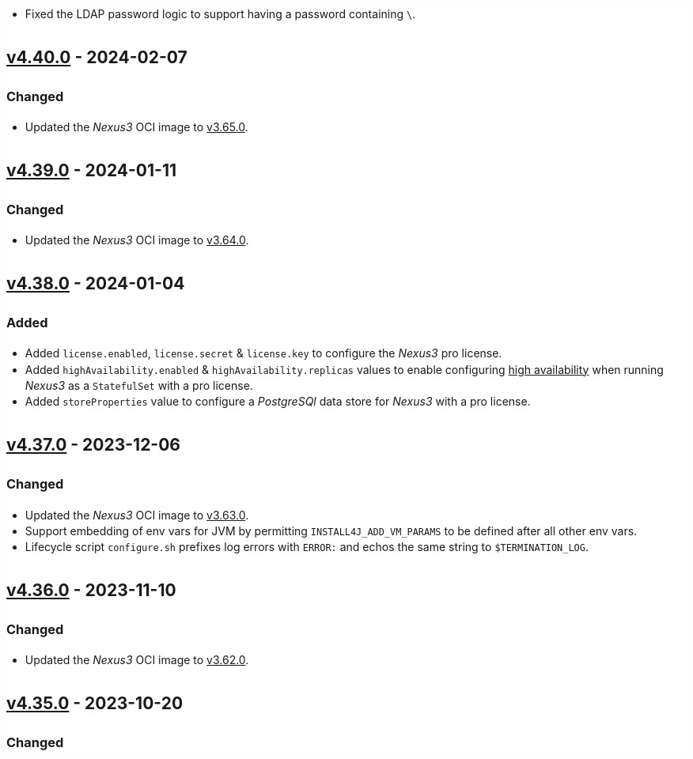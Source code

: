 - Fixed the LDAP password logic to support having a password containing `\`.

## [v4.40.0] - 2024-02-07

### Changed

- Updated the _Nexus3_ OCI image to [v3.65.0](https://github.com/sonatype/nexus-public/releases/tag/release-3.65.0-02).

## [v4.39.0] - 2024-01-11

### Changed

- Updated the _Nexus3_ OCI image to [v3.64.0](https://github.com/sonatype/nexus-public/releases/tag/release-3.64.0-03).

## [v4.38.0] - 2024-01-04

### Added

- Added `license.enabled`, `license.secret` & `license.key` to configure the _Nexus3_ pro license.
- Added `highAvailability.enabled` & `highAvailability.replicas` values to enable configuring [high availability](https://help.sonatype.com/repomanager3/planning-your-implementation/resiliency-and-high-availability/high-availability-deployment-options/option-1---manual-high-availability-deployment) when running _Nexus3_ as a `StatefulSet` with a pro license.
- Added `storeProperties` value to configure a _PostgreSQl_ data store for _Nexus3_ with a pro license.

## [v4.37.0] - 2023-12-06

### Changed

- Updated the _Nexus3_ OCI image to [v3.63.0](https://github.com/sonatype/nexus-public/releases/tag/release-3.63.0-01).
- Support embedding of env vars for JVM by permitting `INSTALL4J_ADD_VM_PARAMS` to be defined after all other env vars.
- Lifecycle script `configure.sh` prefixes log errors with `ERROR:` and echos the same string to `$TERMINATION_LOG`.

## [v4.36.0] - 2023-11-10

### Changed

- Updated the _Nexus3_ OCI image to [v3.62.0](https://github.com/sonatype/nexus-public/releases/tag/release-3.62.0-01).

## [v4.35.0] - 2023-10-20

### Changed


[UNRELEASED]: https://github.com/stevehipwell/helm-charts/tree/main/charts/nexus3
[v5.13.1]: https://github.com/stevehipwell/helm-charts/releases/tag/nexus3-5.13.1
[v5.13.0]: https://github.com/stevehipwell/helm-charts/releases/tag/nexus3-5.13.0
[v5.12.0]: https://github.com/stevehipwell/helm-charts/releases/tag/nexus3-5.12.0
[v5.11.0]: https://github.com/stevehipwell/helm-charts/releases/tag/nexus3-5.11.0
[v5.10.0]: https://github.com/stevehipwell/helm-charts/releases/tag/nexus3-5.10.0
[v5.9.1]: https://github.com/stevehipwell/helm-charts/releases/tag/nexus3-5.9.1
[v5.9.0]: https://github.com/stevehipwell/helm-charts/releases/tag/nexus3-5.9.0
[v5.8.3]: https://github.com/stevehipwell/helm-charts/releases/tag/nexus3-5.8.3
[v5.8.2]: https://github.com/stevehipwell/helm-charts/releases/tag/nexus3-5.8.2
[v5.8.1]: https://github.com/stevehipwell/helm-charts/releases/tag/nexus3-5.8.1
[v5.8.0]: https://github.com/stevehipwell/helm-charts/releases/tag/nexus3-5.8.0
[v5.7.2]: https://github.com/stevehipwell/helm-charts/releases/tag/nexus3-5.7.2
[v5.7.1]: https://github.com/stevehipwell/helm-charts/releases/tag/nexus3-5.7.1
[v5.7.0]: https://github.com/stevehipwell/helm-charts/releases/tag/nexus3-5.7.0
[v5.6.2]: https://github.com/stevehipwell/helm-charts/releases/tag/nexus3-5.6.2
[v5.6.1]: https://github.com/stevehipwell/helm-charts/releases/tag/nexus3-5.6.1
[v5.6.0]: https://github.com/stevehipwell/helm-charts/releases/tag/nexus3-5.6.0
[v5.5.1]: https://github.com/stevehipwell/helm-charts/releases/tag/nexus3-5.5.1
[v5.5.0]: https://github.com/stevehipwell/helm-charts/releases/tag/nexus3-5.5.0
[v5.4.1]: https://github.com/stevehipwell/helm-charts/releases/tag/nexus3-5.4.1
[v5.4.0]: https://github.com/stevehipwell/helm-charts/releases/tag/nexus3-5.4.0
[v5.3.0]: https://github.com/stevehipwell/helm-charts/releases/tag/nexus3-5.3.0
[v5.2.0]: https://github.com/stevehipwell/helm-charts/releases/tag/nexus3-5.2.0
[v5.1.0]: https://github.com/stevehipwell/helm-charts/releases/tag/nexus3-5.1.0
[v5.0.0]: https://github.com/stevehipwell/helm-charts/releases/tag/nexus3-5.0.0
[v4.45.1]: https://github.com/stevehipwell/helm-charts/releases/tag/nexus3-4.45.1
[v4.45.0]: https://github.com/stevehipwell/helm-charts/releases/tag/nexus3-4.45.0
[v4.44.0]: https://github.com/stevehipwell/helm-charts/releases/tag/nexus3-4.44.0
[v4.43.1]: https://github.com/stevehipwell/helm-charts/releases/tag/nexus3-4.43.1
[v4.43.0]: https://github.com/stevehipwell/helm-charts/releases/tag/nexus3-4.43.0
[v4.42.1]: https://github.com/stevehipwell/helm-charts/releases/tag/nexus3-4.42.1
[v4.42.0]: https://github.com/stevehipwell/helm-charts/releases/tag/nexus3-4.42.0
[v4.41.1]: https://github.com/stevehipwell/helm-charts/releases/tag/nexus3-4.41.1
[v4.41.0]: https://github.com/stevehipwell/helm-charts/releases/tag/nexus3-4.41.0
[v4.40.0]: https://github.com/stevehipwell/helm-charts/releases/tag/nexus3-4.40.0
[v4.39.0]: https://github.com/stevehipwell/helm-charts/releases/tag/nexus3-4.39.0
[v4.38.0]: https://github.com/stevehipwell/helm-charts/releases/tag/nexus3-4.38.0
[v4.37.0]: https://github.com/stevehipwell/helm-charts/releases/tag/nexus3-4.37.0
[v4.36.0]: https://github.com/stevehipwell/helm-charts/releases/tag/nexus3-4.36.0
[v4.35.0]: https://github.com/stevehipwell/helm-charts/releases/tag/nexus3-4.35.0
[v4.34.0]: https://github.com/stevehipwell/helm-charts/releases/tag/nexus3-4.34.0
[v4.33.0]: https://github.com/stevehipwell/helm-charts/releases/tag/nexus3-4.33.0
[v4.32.1]: https://github.com/stevehipwell/helm-charts/releases/tag/nexus3-4.32.1
[v4.32.0]: https://github.com/stevehipwell/helm-charts/releases/tag/nexus3-4.32.0
[v4.31.0]: https://github.com/stevehipwell/helm-charts/releases/tag/nexus3-4.31.0
[v4.30.0]: https://github.com/stevehipwell/helm-charts/releases/tag/nexus3-4.30.0